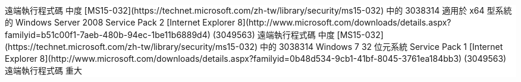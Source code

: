 </td>
<td style="border:1px solid black;">
遠端執行程式碼

</td>
<td style="border:1px solid black;">
中度

</td>
<td style="border:1px solid black;">
[MS15-032](https://technet.microsoft.com/zh-tw/library/security/ms15-032) 中的 3038314

</td>
</tr>
<tr>
<td style="border:1px solid black;">
適用於 x64 型系統的 Windows Server 2008 Service Pack 2

</td>
<td style="border:1px solid black;">
[Internet Explorer 8](http://www.microsoft.com/downloads/details.aspx?familyid=b51c00f1-7aeb-480b-94ec-1be11b6889d4)  
(3049563)

</td>
<td style="border:1px solid black;">
遠端執行程式碼

</td>
<td style="border:1px solid black;">
中度

</td>
<td style="border:1px solid black;">
[MS15-032](https://technet.microsoft.com/zh-tw/library/security/ms15-032) 中的 3038314

</td>
</tr>
<tr>
<td style="border:1px solid black;">
Windows 7 32 位元系統 Service Pack 1

</td>
<td style="border:1px solid black;">
[Internet Explorer 8](http://www.microsoft.com/downloads/details.aspx?familyid=0b48d534-9cb1-41bf-8045-3761ea184bb3)  
(3049563)

</td>
<td style="border:1px solid black;">
遠端執行程式碼

</td>
<td style="border:1px solid black;">
重大
